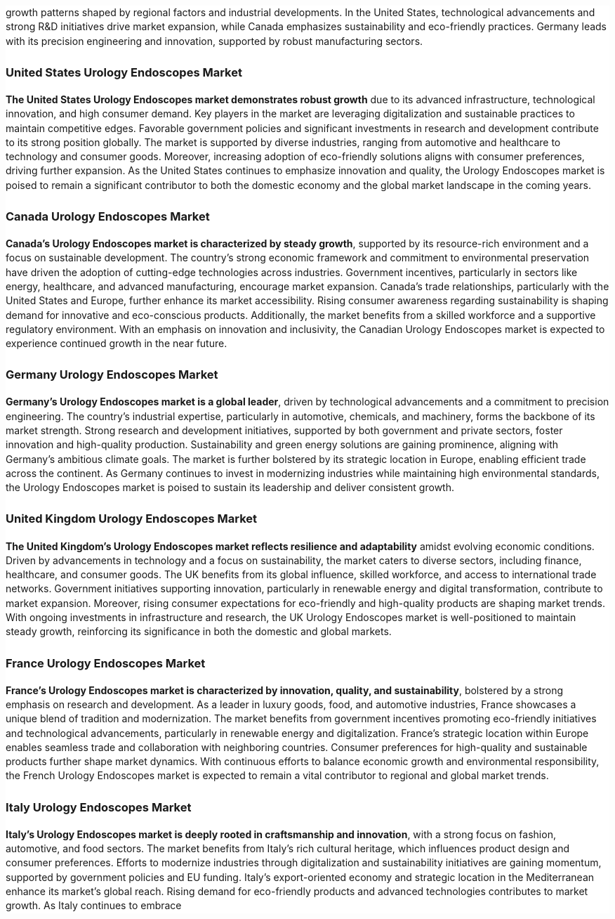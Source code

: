 growth patterns shaped by regional factors and industrial developments. In the United States, technological advancements and strong R&amp;D initiatives drive market expansion, while Canada emphasizes sustainability and eco-friendly practices. Germany leads with its precision engineering and innovation, supported by robust manufacturing sectors.</span></em></p></blockquote><h3><strong>United States Urology Endoscopes Market</strong></h3><p><strong>The United States Urology Endoscopes market demonstrates robust growth</strong> due to its advanced infrastructure, technological innovation, and high consumer demand. Key players in the market are leveraging digitalization and sustainable practices to maintain competitive edges. Favorable government policies and significant investments in research and development contribute to its strong position globally. The market is supported by diverse industries, ranging from automotive and healthcare to technology and consumer goods. Moreover, increasing adoption of eco-friendly solutions aligns with consumer preferences, driving further expansion. As the United States continues to emphasize innovation and quality, the Urology Endoscopes market is poised to remain a significant contributor to both the domestic economy and the global market landscape in the coming years.</p><h3><strong>Canada Urology Endoscopes Market</strong></h3><p><strong>Canada&rsquo;s Urology Endoscopes market is characterized by steady growth</strong>, supported by its resource-rich environment and a focus on sustainable development. The country&rsquo;s strong economic framework and commitment to environmental preservation have driven the adoption of cutting-edge technologies across industries. Government incentives, particularly in sectors like energy, healthcare, and advanced manufacturing, encourage market expansion. Canada&rsquo;s trade relationships, particularly with the United States and Europe, further enhance its market accessibility. Rising consumer awareness regarding sustainability is shaping demand for innovative and eco-conscious products. Additionally, the market benefits from a skilled workforce and a supportive regulatory environment. With an emphasis on innovation and inclusivity, the Canadian Urology Endoscopes market is expected to experience continued growth in the near future.</p><h3><strong>Germany Urology Endoscopes Market</strong></h3><p><strong>Germany&rsquo;s Urology Endoscopes market is a global leader</strong>, driven by technological advancements and a commitment to precision engineering. The country&rsquo;s industrial expertise, particularly in automotive, chemicals, and machinery, forms the backbone of its market strength. Strong research and development initiatives, supported by both government and private sectors, foster innovation and high-quality production. Sustainability and green energy solutions are gaining prominence, aligning with Germany&rsquo;s ambitious climate goals. The market is further bolstered by its strategic location in Europe, enabling efficient trade across the continent. As Germany continues to invest in modernizing industries while maintaining high environmental standards, the Urology Endoscopes market is poised to sustain its leadership and deliver consistent growth.</p><h3><strong>United Kingdom Urology Endoscopes Market</strong></h3><p><strong>The United Kingdom&rsquo;s Urology Endoscopes market reflects resilience and adaptability</strong> amidst evolving economic conditions. Driven by advancements in technology and a focus on sustainability, the market caters to diverse sectors, including finance, healthcare, and consumer goods. The UK benefits from its global influence, skilled workforce, and access to international trade networks. Government initiatives supporting innovation, particularly in renewable energy and digital transformation, contribute to market expansion. Moreover, rising consumer expectations for eco-friendly and high-quality products are shaping market trends. With ongoing investments in infrastructure and research, the UK Urology Endoscopes market is well-positioned to maintain steady growth, reinforcing its significance in both the domestic and global markets.</p><h3><strong>France Urology Endoscopes Market</strong></h3><p><strong>France&rsquo;s Urology Endoscopes market is characterized by innovation, quality, and sustainability</strong>, bolstered by a strong emphasis on research and development. As a leader in luxury goods, food, and automotive industries, France showcases a unique blend of tradition and modernization. The market benefits from government incentives promoting eco-friendly initiatives and technological advancements, particularly in renewable energy and digitalization. France&rsquo;s strategic location within Europe enables seamless trade and collaboration with neighboring countries. Consumer preferences for high-quality and sustainable products further shape market dynamics. With continuous efforts to balance economic growth and environmental responsibility, the French Urology Endoscopes market is expected to remain a vital contributor to regional and global market trends.</p><h3><strong>Italy Urology Endoscopes Market</strong></h3><p><strong>Italy&rsquo;s Urology Endoscopes market is deeply rooted in craftsmanship and innovation</strong>, with a strong focus on fashion, automotive, and food sectors. The market benefits from Italy&rsquo;s rich cultural heritage, which influences product design and consumer preferences. Efforts to modernize industries through digitalization and sustainability initiatives are gaining momentum, supported by government policies and EU funding. Italy&rsquo;s export-oriented economy and strategic location in the Mediterranean enhance its market&rsquo;s global reach. Rising demand for eco-friendly products and advanced technologies contributes to market growth. As Italy continues to embrace